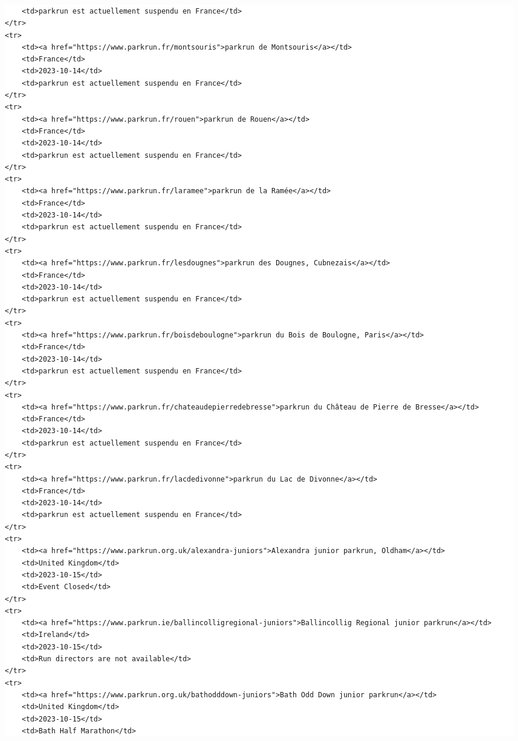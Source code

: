         <td>parkrun est actuellement suspendu en France</td>
    </tr>
    <tr>
        <td><a href="https://www.parkrun.fr/montsouris">parkrun de Montsouris</a></td>
        <td>France</td>
        <td>2023-10-14</td>
        <td>parkrun est actuellement suspendu en France</td>
    </tr>
    <tr>
        <td><a href="https://www.parkrun.fr/rouen">parkrun de Rouen</a></td>
        <td>France</td>
        <td>2023-10-14</td>
        <td>parkrun est actuellement suspendu en France</td>
    </tr>
    <tr>
        <td><a href="https://www.parkrun.fr/laramee">parkrun de la Ramée</a></td>
        <td>France</td>
        <td>2023-10-14</td>
        <td>parkrun est actuellement suspendu en France</td>
    </tr>
    <tr>
        <td><a href="https://www.parkrun.fr/lesdougnes">parkrun des Dougnes, Cubnezais</a></td>
        <td>France</td>
        <td>2023-10-14</td>
        <td>parkrun est actuellement suspendu en France</td>
    </tr>
    <tr>
        <td><a href="https://www.parkrun.fr/boisdeboulogne">parkrun du Bois de Boulogne, Paris</a></td>
        <td>France</td>
        <td>2023-10-14</td>
        <td>parkrun est actuellement suspendu en France</td>
    </tr>
    <tr>
        <td><a href="https://www.parkrun.fr/chateaudepierredebresse">parkrun du Château de Pierre de Bresse</a></td>
        <td>France</td>
        <td>2023-10-14</td>
        <td>parkrun est actuellement suspendu en France</td>
    </tr>
    <tr>
        <td><a href="https://www.parkrun.fr/lacdedivonne">parkrun du Lac de Divonne</a></td>
        <td>France</td>
        <td>2023-10-14</td>
        <td>parkrun est actuellement suspendu en France</td>
    </tr>
    <tr>
        <td><a href="https://www.parkrun.org.uk/alexandra-juniors">Alexandra junior parkrun, Oldham</a></td>
        <td>United Kingdom</td>
        <td>2023-10-15</td>
        <td>Event Closed</td>
    </tr>
    <tr>
        <td><a href="https://www.parkrun.ie/ballincolligregional-juniors">Ballincollig Regional junior parkrun</a></td>
        <td>Ireland</td>
        <td>2023-10-15</td>
        <td>Run directors are not available</td>
    </tr>
    <tr>
        <td><a href="https://www.parkrun.org.uk/bathodddown-juniors">Bath Odd Down junior parkrun</a></td>
        <td>United Kingdom</td>
        <td>2023-10-15</td>
        <td>Bath Half Marathon</td>